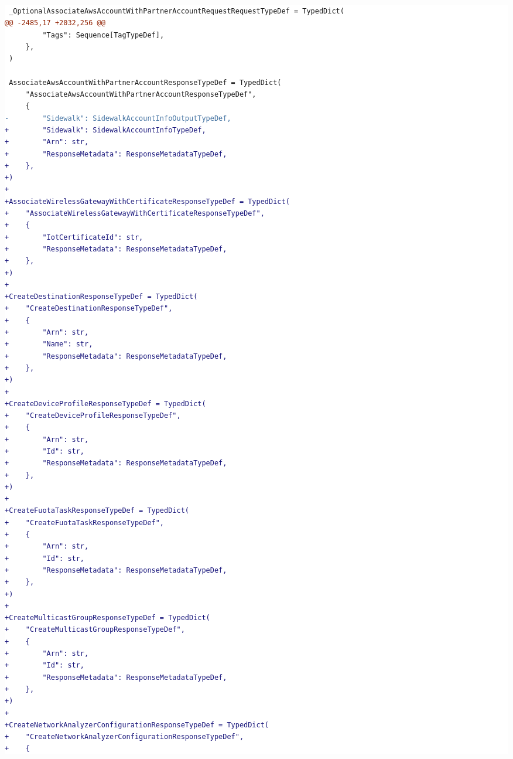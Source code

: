 ```diff
 _OptionalAssociateAwsAccountWithPartnerAccountRequestRequestTypeDef = TypedDict(
@@ -2485,17 +2032,256 @@
         "Tags": Sequence[TagTypeDef],
     },
 )
 
 AssociateAwsAccountWithPartnerAccountResponseTypeDef = TypedDict(
     "AssociateAwsAccountWithPartnerAccountResponseTypeDef",
     {
-        "Sidewalk": SidewalkAccountInfoOutputTypeDef,
+        "Sidewalk": SidewalkAccountInfoTypeDef,
+        "Arn": str,
+        "ResponseMetadata": ResponseMetadataTypeDef,
+    },
+)
+
+AssociateWirelessGatewayWithCertificateResponseTypeDef = TypedDict(
+    "AssociateWirelessGatewayWithCertificateResponseTypeDef",
+    {
+        "IotCertificateId": str,
+        "ResponseMetadata": ResponseMetadataTypeDef,
+    },
+)
+
+CreateDestinationResponseTypeDef = TypedDict(
+    "CreateDestinationResponseTypeDef",
+    {
+        "Arn": str,
+        "Name": str,
+        "ResponseMetadata": ResponseMetadataTypeDef,
+    },
+)
+
+CreateDeviceProfileResponseTypeDef = TypedDict(
+    "CreateDeviceProfileResponseTypeDef",
+    {
+        "Arn": str,
+        "Id": str,
+        "ResponseMetadata": ResponseMetadataTypeDef,
+    },
+)
+
+CreateFuotaTaskResponseTypeDef = TypedDict(
+    "CreateFuotaTaskResponseTypeDef",
+    {
+        "Arn": str,
+        "Id": str,
+        "ResponseMetadata": ResponseMetadataTypeDef,
+    },
+)
+
+CreateMulticastGroupResponseTypeDef = TypedDict(
+    "CreateMulticastGroupResponseTypeDef",
+    {
+        "Arn": str,
+        "Id": str,
+        "ResponseMetadata": ResponseMetadataTypeDef,
+    },
+)
+
+CreateNetworkAnalyzerConfigurationResponseTypeDef = TypedDict(
+    "CreateNetworkAnalyzerConfigurationResponseTypeDef",
+    {
```